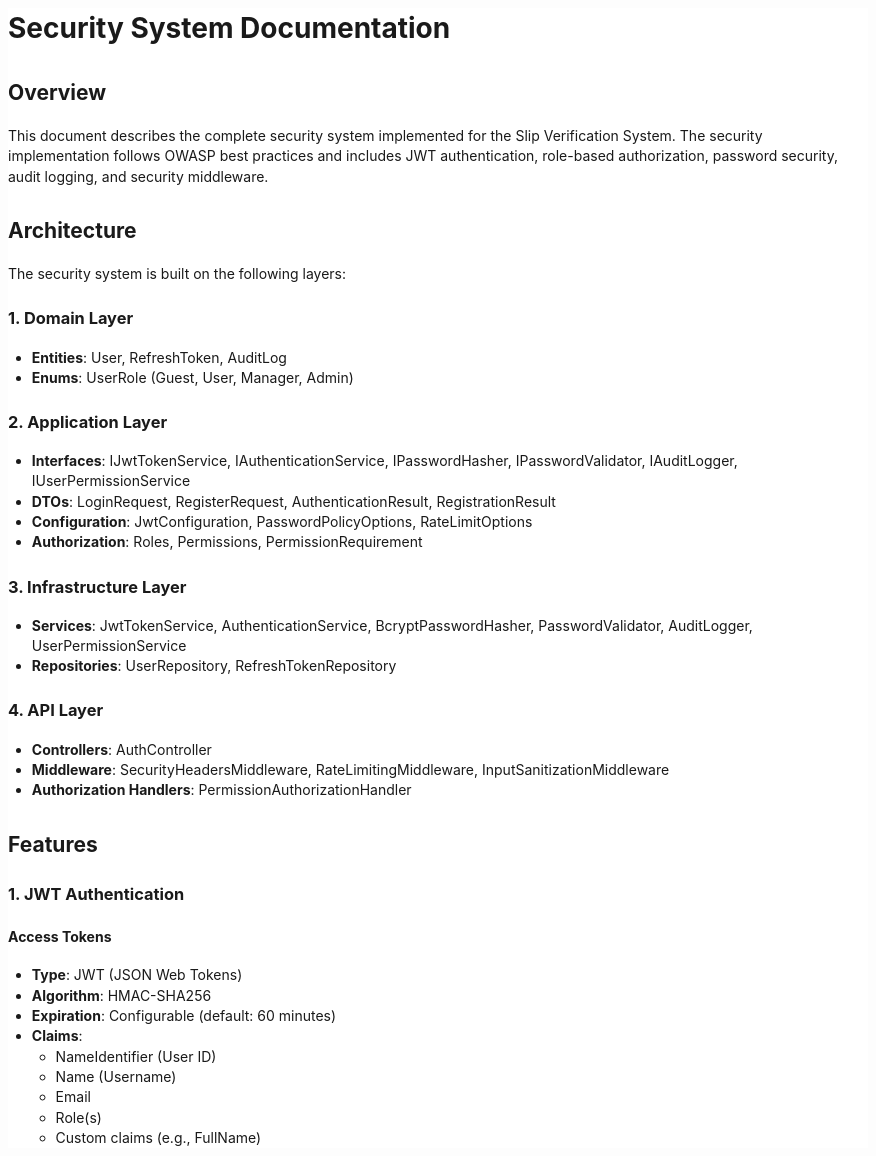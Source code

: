 # Security System Documentation

## Overview

This document describes the complete security system implemented for the Slip Verification System. The security implementation follows OWASP best practices and includes JWT authentication, role-based authorization, password security, audit logging, and security middleware.

## Architecture

The security system is built on the following layers:

### 1. Domain Layer
- **Entities**: User, RefreshToken, AuditLog
- **Enums**: UserRole (Guest, User, Manager, Admin)

### 2. Application Layer
- **Interfaces**: IJwtTokenService, IAuthenticationService, IPasswordHasher, IPasswordValidator, IAuditLogger, IUserPermissionService
- **DTOs**: LoginRequest, RegisterRequest, AuthenticationResult, RegistrationResult
- **Configuration**: JwtConfiguration, PasswordPolicyOptions, RateLimitOptions
- **Authorization**: Roles, Permissions, PermissionRequirement

### 3. Infrastructure Layer
- **Services**: JwtTokenService, AuthenticationService, BcryptPasswordHasher, PasswordValidator, AuditLogger, UserPermissionService
- **Repositories**: UserRepository, RefreshTokenRepository

### 4. API Layer
- **Controllers**: AuthController
- **Middleware**: SecurityHeadersMiddleware, RateLimitingMiddleware, InputSanitizationMiddleware
- **Authorization Handlers**: PermissionAuthorizationHandler

## Features

### 1. JWT Authentication

#### Access Tokens
- **Type**: JWT (JSON Web Tokens)
- **Algorithm**: HMAC-SHA256
- **Expiration**: Configurable (default: 60 minutes)
- **Claims**:
  - NameIdentifier (User ID)
  - Name (Username)
  - Email
  - Role(s)
  - Custom claims (e.g., FullName)
